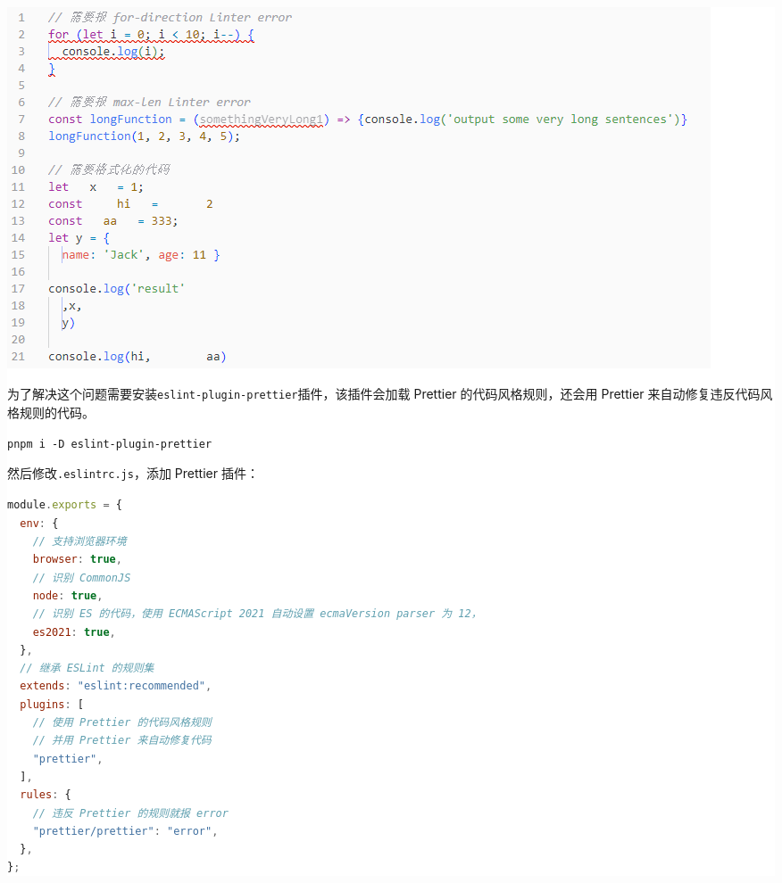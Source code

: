 ![代码编辑器不显示 Prettier 的格式问题](./assets/2-linter配置指南.md/2022-06-17-09-01-19.png)

为了解决这个问题需要安装`eslint-plugin-prettier`插件，该插件会加载 Prettier 的代码风格规则，还会用 Prettier 来自动修复违反代码风格规则的代码。

```shell
pnpm i -D eslint-plugin-prettier
```

然后修改`.eslintrc.js`，添加 Prettier 插件：

```javascript
module.exports = {
  env: {
    // 支持浏览器环境
    browser: true,
    // 识别 CommonJS
    node: true,
    // 识别 ES 的代码，使用 ECMAScript 2021 自动设置 ecmaVersion parser 为 12，
    es2021: true,
  },
  // 继承 ESLint 的规则集
  extends: "eslint:recommended",
  plugins: [
    // 使用 Prettier 的代码风格规则
    // 并用 Prettier 来自动修复代码
    "prettier",
  ],
  rules: {
    // 违反 Prettier 的规则就报 error
    "prettier/prettier": "error",
  },
};
```
